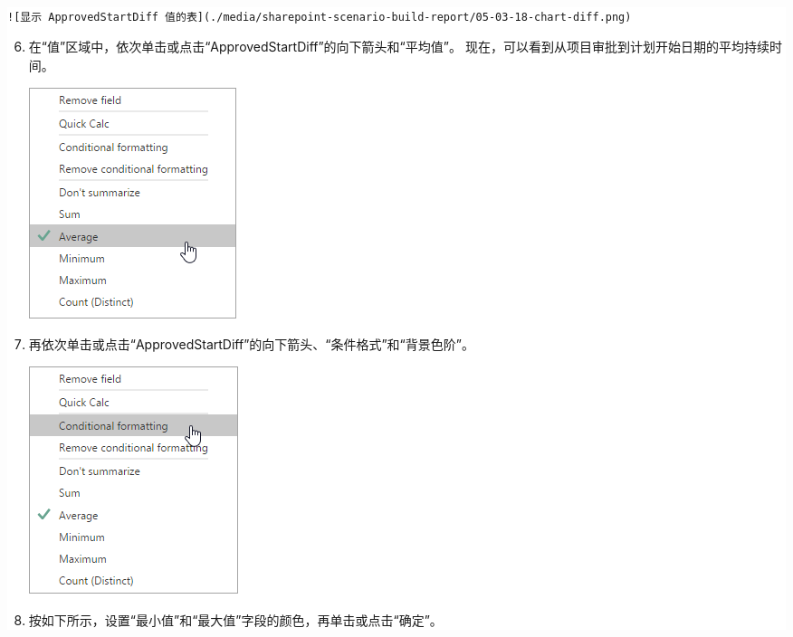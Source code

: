     ![显示 ApprovedStartDiff 值的表](./media/sharepoint-scenario-build-report/05-03-18-chart-diff.png)
6. 在“值”区域中，依次单击或点击“ApprovedStartDiff”的向下箭头和“平均值”。 现在，可以看到从项目审批到计划开始日期的平均持续时间。
   
    ![计算平均值](./media/sharepoint-scenario-build-report/05-03-20a-average-menu.png)
7. 再依次单击或点击“ApprovedStartDiff”的向下箭头、“条件格式”和“背景色阶”。
   
   ![条件格式](./media/sharepoint-scenario-build-report/05-03-20b-conditional-menu.png)
8. 按如下所示，设置“最小值”和“最大值”字段的颜色，再单击或点击“确定”。
   